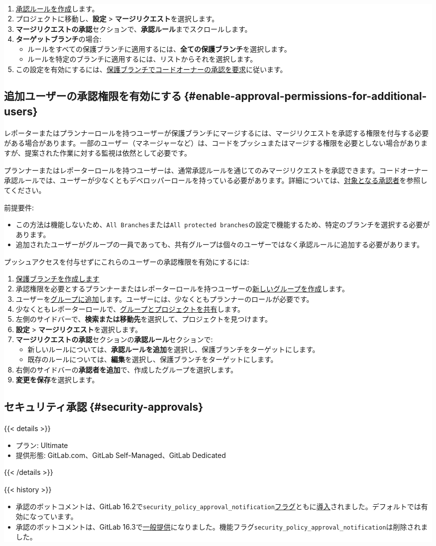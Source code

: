 1. [承認ルールを作成](#add-an-approval-rule)します。
1. プロジェクトに移動し、**設定** > **マージリクエスト**を選択します。
1. **マージリクエストの承認**セクションで、**承認ルール**までスクロールします。
1. **ターゲットブランチ**の場合:
   - ルールをすべての保護ブランチに適用するには、**全ての保護ブランチ**を選択します。
   - ルールを特定のブランチに適用するには、リストからそれを選択します。
1. この設定を有効にするには、[保護ブランチでコードオーナーの承認を要求](../../repository/branches/protected.md#require-code-owner-approval)に従います。

## 追加ユーザーの承認権限を有効にする {#enable-approval-permissions-for-additional-users}

レポーターまたはプランナーロールを持つユーザーが保護ブランチにマージするには、マージリクエストを承認する権限を付与する必要がある場合があります。一部のユーザー（マネージャーなど）は、コードをプッシュまたはマージする権限を必要としない場合がありますが、提案された作業に対する監視は依然として必要です。

プランナーまたはレポーターロールを持つユーザーは、通常承認ルールを通じてのみマージリクエストを承認できます。コードオーナー承認ルールでは、ユーザーが少なくともデベロッパーロールを持っている必要があります。詳細については、[対象となる承認者](#eligible-approvers)を参照してください。

前提要件: 

- この方法は機能しないため、`All Branches`または`All protected branches`の設定で機能するため、特定のブランチを選択する必要があります。
- 追加されたユーザーがグループの一員であっても、共有グループは個々のユーザーではなく承認ルールに追加する必要があります。

プッシュアクセスを付与せずにこれらのユーザーの承認権限を有効にするには:

1. [保護ブランチを作成します](../../repository/branches/protected.md)
1. 承認権限を必要とするプランナーまたはレポーターロールを持つユーザーの[新しいグループを作成](../../../group/_index.md#create-a-group)します。
1. ユーザーを[グループに追加](../../../group/_index.md#add-users-to-a-group)します。ユーザーには、少なくともプランナーのロールが必要です。
1. 少なくともレポーターロールで、[グループとプロジェクトを共有](../../members/sharing_projects_groups.md#invite-a-group-to-a-project)します。
1. 左側のサイドバーで、**検索または移動先**を選択して、プロジェクトを見つけます。
1. **設定** > **マージリクエスト**を選択します。
1. **マージリクエストの承認**セクションの**承認ルール**セクションで:
   - 新しいルールについては、**承認ルールを追加**を選択し、保護ブランチをターゲットにします。
   - 既存のルールについては、**編集**を選択し、保護ブランチをターゲットにします。
1. 右側のサイドバーの**承認者を追加**で、作成したグループを選択します。
1. **変更を保存**を選択します。

## セキュリティ承認 {#security-approvals}

{{< details >}}

- プラン: Ultimate
- 提供形態: GitLab.com、GitLab Self-Managed、GitLab Dedicated

{{< /details >}}

{{< history >}}

- 承認のボットコメントは、GitLab 16.2で`security_policy_approval_notification`[フラグ](../../../../administration/feature_flags/_index.md)ともに[導入](https://gitlab.com/gitlab-org/gitlab/-/issues/411656)されました。デフォルトでは有効になっています。
- 承認のボットコメントは、GitLab 16.3で[一般提供](https://gitlab.com/gitlab-org/gitlab/-/merge_requests/130827)になりました。機能フラグ`security_policy_approval_notification`は削除されました。
